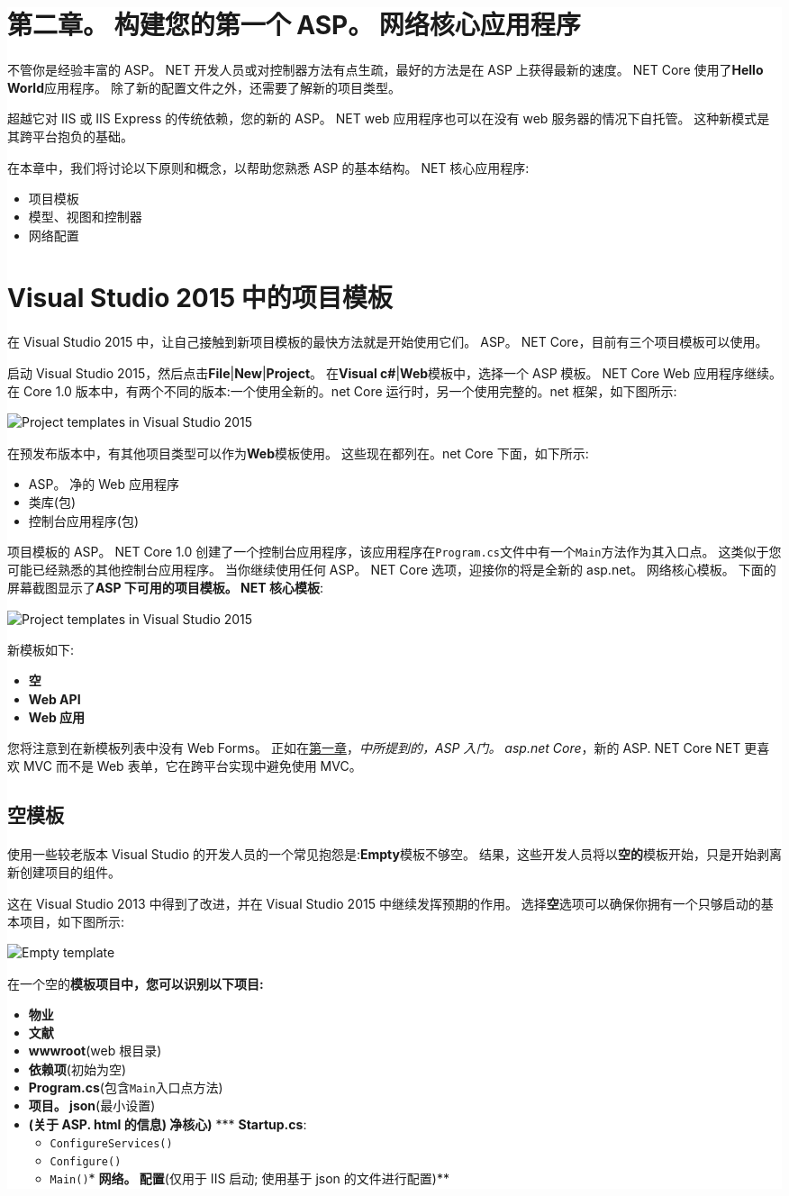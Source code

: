 # 第二章。 构建您的第一个 ASP。 网络核心应用程序

不管你是经验丰富的 ASP。 NET 开发人员或对控制器方法有点生疏，最好的方法是在 ASP 上获得最新的速度。 NET Core 使用了**Hello World**应用程序。 除了新的配置文件之外，还需要了解新的项目类型。

超越它对 IIS 或 IIS Express 的传统依赖，您的新的 ASP。 NET web 应用程序也可以在没有 web 服务器的情况下自托管。 这种新模式是其跨平台抱负的基础。

在本章中，我们将讨论以下原则和概念，以帮助您熟悉 ASP 的基本结构。 NET 核心应用程序:

*   项目模板
*   模型、视图和控制器
*   网络配置

# Visual Studio 2015 中的项目模板

在 Visual Studio 2015 中，让自己接触到新项目模板的最快方法就是开始使用它们。 ASP。 NET Core，目前有三个项目模板可以使用。

启动 Visual Studio 2015，然后点击**File**|**New**|**Project**。 在**Visual c#**|**Web**模板中，选择一个 ASP 模板。 NET Core Web 应用程序继续。 在 Core 1.0 版本中，有两个不同的版本:一个使用全新的。net Core 运行时，另一个使用完整的。net 框架，如下图所示:

![Project templates in Visual Studio 2015](graphics/image_02_001.jpg)

在预发布版本中，有其他项目类型可以作为**Web**模板使用。 这些现在都列在。net Core 下面，如下所示:

*   ASP。 净的 Web 应用程序
*   类库(包)
*   控制台应用程序(包)

项目模板的 ASP。 NET Core 1.0 创建了一个控制台应用程序，该应用程序在`Program.cs`文件中有一个`Main`方法作为其入口点。 这类似于您可能已经熟悉的其他控制台应用程序。 当你继续使用任何 ASP。 NET Core 选项，迎接你的将是全新的 asp.net。 网络核心模板。 下面的屏幕截图显示了**ASP 下可用的项目模板。 NET 核心模板**:

![Project templates in Visual Studio 2015](graphics/image_02_002.jpg)

新模板如下:

*   **空**
*   **Web API**
*   **Web 应用**

您将注意到在新模板列表中没有 Web Forms。 正如在[第一章](01.html "Chapter 1.  Getting Started with ASP.NET Core")，*中所提到的，ASP 入门。 asp.net Core*，新的 ASP. NET Core NET 更喜欢 MVC 而不是 Web 表单，它在跨平台实现中避免使用 MVC。

## 空模板

使用一些较老版本 Visual Studio 的开发人员的一个常见抱怨是:**Empty**模板不够空。 结果，这些开发人员将以**空的**模板开始，只是开始剥离新创建项目的组件。

这在 Visual Studio 2013 中得到了改进，并在 Visual Studio 2015 中继续发挥预期的作用。 选择**空**选项可以确保你拥有一个只够启动的基本项目，如下图所示:

![Empty template](graphics/image_02_003.jpg)

在一个空的**模板项目中，您可以识别以下项目:**

*   **物业**
*   **文献**
*   **wwwroot**(web 根目录)
*   **依赖项**(初始为空)
*   **Program.cs**(包含`Main`入口点方法)
*   **项目。 json**(最小设置)
*   **(关于 ASP. html 的信息) 净核心)**
***   **Startup.cs**:
    *   `ConfigureServices()`
    *   `Configure()`
    *   `Main()`*   **网络。 配置**(仅用于 IIS 启动; 使用基于 json 的文件进行配置)**
